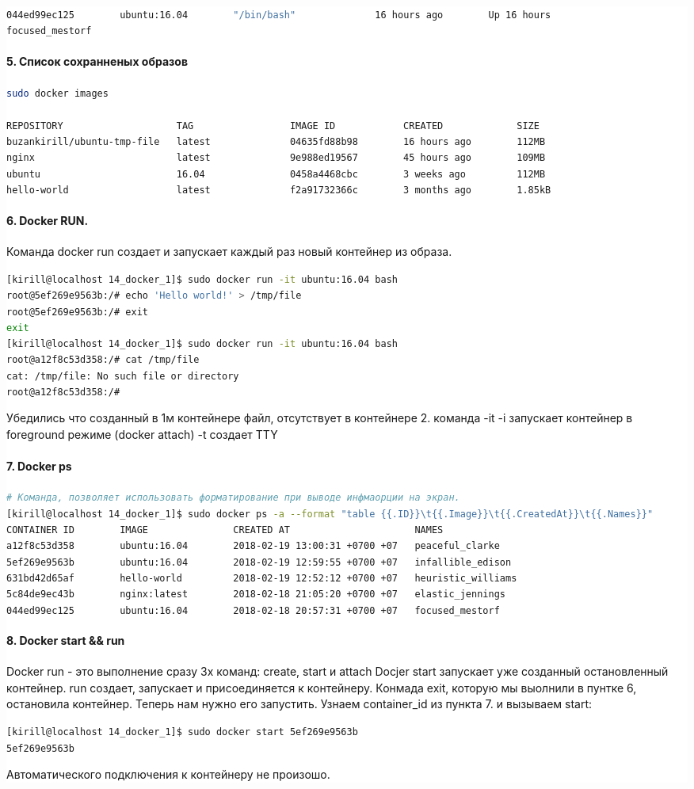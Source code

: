  ```bash
044ed99ec125        ubuntu:16.04        "/bin/bash"              16 hours ago        Up 16 hours                                          focused_mestorf
 ```
 
 #### 5. Список сохранненых образов
 ```bash
 sudo docker images
 
 REPOSITORY                    TAG                 IMAGE ID            CREATED             SIZE
buzankirill/ubuntu-tmp-file   latest              04635fd88b98        16 hours ago        112MB
nginx                         latest              9e988ed19567        45 hours ago        109MB
ubuntu                        16.04               0458a4468cbc        3 weeks ago         112MB
hello-world                   latest              f2a91732366c        3 months ago        1.85kB
 ```
 
 #### 6. Docker RUN. 
 Команда docker run создает и запускает каждый раз новый контейнер из образа. 
 ```bash
[kirill@localhost 14_docker_1]$ sudo docker run -it ubuntu:16.04 bash
root@5ef269e9563b:/# echo 'Hello world!' > /tmp/file
root@5ef269e9563b:/# exit
exit
[kirill@localhost 14_docker_1]$ sudo docker run -it ubuntu:16.04 bash
root@a12f8c53d358:/# cat /tmp/file
cat: /tmp/file: No such file or directory
root@a12f8c53d358:/# 
```
Убедились что созданный в 1м контейнере файл, отсутствует в контейнере 2.
команда -it
-i запускает контейнер в foreground режиме (docker attach)
-t создает TTY

#### 7. Docker ps
``` bash
# Команда, позволяет использовать форматирование при выводе инфмаорции на экран. 
[kirill@localhost 14_docker_1]$ sudo docker ps -a --format "table {{.ID}}\t{{.Image}}\t{{.CreatedAt}}\t{{.Names}}"
CONTAINER ID        IMAGE               CREATED AT                      NAMES
a12f8c53d358        ubuntu:16.04        2018-02-19 13:00:31 +0700 +07   peaceful_clarke
5ef269e9563b        ubuntu:16.04        2018-02-19 12:59:55 +0700 +07   infallible_edison
631bd42d65af        hello-world         2018-02-19 12:52:12 +0700 +07   heuristic_williams
5c84de9ec43b        nginx:latest        2018-02-18 21:05:20 +0700 +07   elastic_jennings
044ed99ec125        ubuntu:16.04        2018-02-18 20:57:31 +0700 +07   focused_mestorf
```
#### 8. Docker start && run
Docker run - это выполнение сразу 3х команд:  create, start и attach
Docjer start запускает уже созданный остановленный контейнер. run создает, запускает и присоединяется к контейнеру.
Конмада exit, которую мы выолнили в пунтке 6, остановила контейнер. Теперь нам нужно его запустить.
Узнаем container_id из пункта 7. и вызываем start:
```bash
[kirill@localhost 14_docker_1]$ sudo docker start 5ef269e9563b
5ef269e9563b
```
Автоматического подключения к контейнеру не произошо. 


[a3dcada94a96]: my-runner
[false]: true
[true]: false